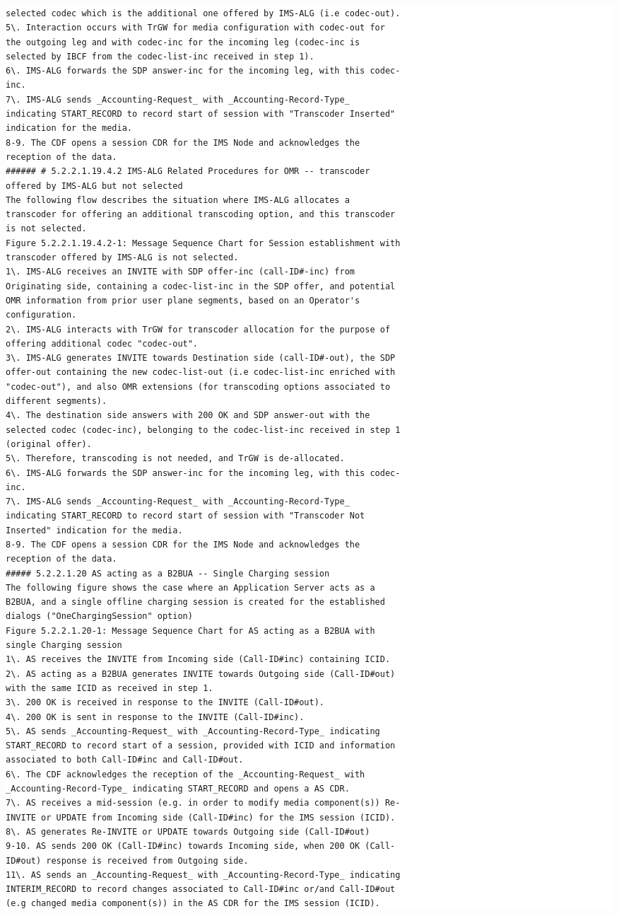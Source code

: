 ```{=html}
selected codec which is the additional one offered by IMS-ALG (i.e codec-out).
5\. Interaction occurs with TrGW for media configuration with codec-out for
the outgoing leg and with codec-inc for the incoming leg (codec-inc is
selected by IBCF from the codec-list-inc received in step 1).
6\. IMS-ALG forwards the SDP answer-inc for the incoming leg, with this codec-
inc.
7\. IMS-ALG sends _Accounting-Request_ with _Accounting-Record-Type_
indicating START_RECORD to record start of session with "Transcoder Inserted"
indication for the media.
8-9. The CDF opens a session CDR for the IMS Node and acknowledges the
reception of the data.
###### # 5.2.2.1.19.4.2 IMS-ALG Related Procedures for OMR -- transcoder
offered by IMS-ALG but not selected
The following flow describes the situation where IMS-ALG allocates a
transcoder for offering an additional transcoding option, and this transcoder
is not selected.
Figure 5.2.2.1.19.4.2-1: Message Sequence Chart for Session establishment with
transcoder offered by IMS-ALG is not selected.
1\. IMS-ALG receives an INVITE with SDP offer-inc (call-ID#-inc) from
Originating side, containing a codec-list-inc in the SDP offer, and potential
OMR information from prior user plane segments, based on an Operator's
configuration.
2\. IMS-ALG interacts with TrGW for transcoder allocation for the purpose of
offering additional codec "codec-out".
3\. IMS-ALG generates INVITE towards Destination side (call-ID#-out), the SDP
offer-out containing the new codec-list-out (i.e codec-list-inc enriched with
"codec-out"), and also OMR extensions (for transcoding options associated to
different segments).
4\. The destination side answers with 200 OK and SDP answer-out with the
selected codec (codec-inc), belonging to the codec-list-inc received in step 1
(original offer).
5\. Therefore, transcoding is not needed, and TrGW is de-allocated.
6\. IMS-ALG forwards the SDP answer-inc for the incoming leg, with this codec-
inc.
7\. IMS-ALG sends _Accounting-Request_ with _Accounting-Record-Type_
indicating START_RECORD to record start of session with "Transcoder Not
Inserted" indication for the media.
8-9. The CDF opens a session CDR for the IMS Node and acknowledges the
reception of the data.
##### 5.2.2.1.20 AS acting as a B2BUA -- Single Charging session
The following figure shows the case where an Application Server acts as a
B2BUA, and a single offline charging session is created for the established
dialogs ("OneChargingSession" option)
Figure 5.2.2.1.20-1: Message Sequence Chart for AS acting as a B2BUA with
single Charging session
1\. AS receives the INVITE from Incoming side (Call-ID#inc) containing ICID.
2\. AS acting as a B2BUA generates INVITE towards Outgoing side (Call-ID#out)
with the same ICID as received in step 1.
3\. 200 OK is received in response to the INVITE (Call-ID#out).
4\. 200 OK is sent in response to the INVITE (Call-ID#inc).
5\. AS sends _Accounting-Request_ with _Accounting-Record-Type_ indicating
START_RECORD to record start of a session, provided with ICID and information
associated to both Call-ID#inc and Call-ID#out.
6\. The CDF acknowledges the reception of the _Accounting-Request_ with
_Accounting-Record-Type_ indicating START_RECORD and opens a AS CDR.
7\. AS receives a mid-session (e.g. in order to modify media component(s)) Re-
INVITE or UPDATE from Incoming side (Call-ID#inc) for the IMS session (ICID).
8\. AS generates Re-INVITE or UPDATE towards Outgoing side (Call-ID#out)
9-10. AS sends 200 OK (Call-ID#inc) towards Incoming side, when 200 OK (Call-
ID#out) response is received from Outgoing side.
11\. AS sends an _Accounting-Request_ with _Accounting-Record-Type_ indicating
INTERIM_RECORD to record changes associated to Call-ID#inc or/and Call-ID#out
(e.g changed media component(s)) in the AS CDR for the IMS session (ICID).
```